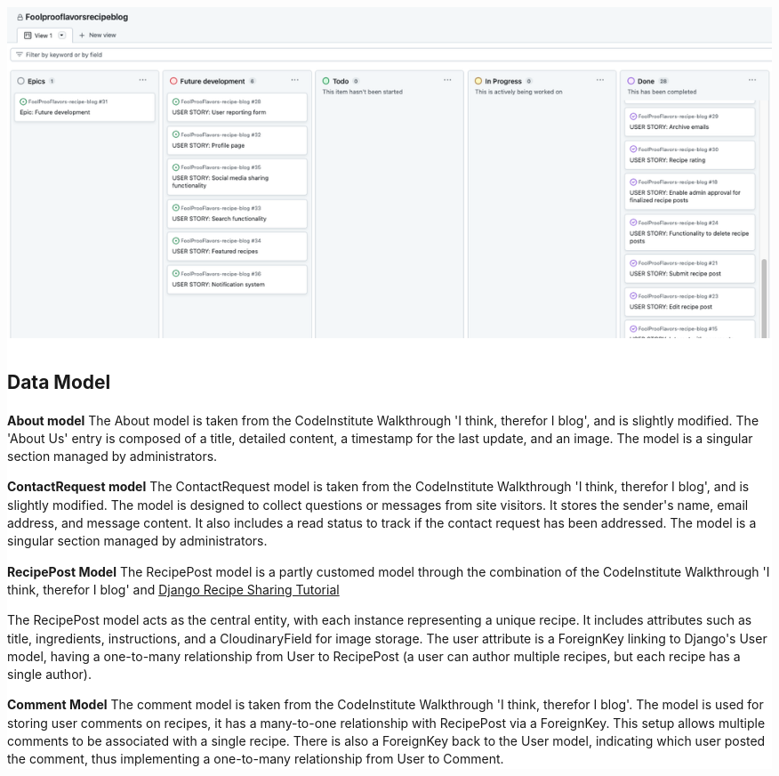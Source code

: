 ![Kanban Board](docs/kanbanboard.png)

## Data Model

**About model**
The About model is taken from the CodeInstitute Walkthrough 'I think, therefor I blog', and is slightly modified. The 'About Us' entry is composed of a title, detailed content, a timestamp for the last update, and an image.  The model is a singular section managed by administrators.

**ContactRequest model**
The ContactRequest model is taken from the CodeInstitute Walkthrough 'I think, therefor I blog', and is slightly modified. The model is designed to collect questions or messages from site visitors. It stores the sender's name, email address, and message content. It also includes a read status to track if the contact request has been addressed.  The model is a singular section managed by administrators.

**RecipePost Model**
The RecipePost model is a partly customed model through the combination of the CodeInstitute Walkthrough 'I think, therefor I blog' and [Django Recipe Sharing Tutorial](https://www.youtube.com/watch?v=sBjbty691eI&list=PLXuTq6OsqZjbCSfiLNb2f1FOs8viArjWy)

 The RecipePost model acts as the central entity, with each instance representing a unique recipe. It includes attributes such as title, ingredients, instructions, and a CloudinaryField for image storage. The user attribute is a ForeignKey linking to Django's User model, having a one-to-many relationship from User to RecipePost (a user can author multiple recipes, but each recipe has a single author).

**Comment Model**
The comment model is taken from the CodeInstitute Walkthrough 'I think, therefor I blog'. The model is used for storing user comments on recipes, it has a many-to-one relationship with RecipePost via a ForeignKey. This setup allows multiple comments to be associated with a single recipe. There is also a ForeignKey back to the User model, indicating which user posted the comment, thus implementing a one-to-many relationship from User to Comment.
